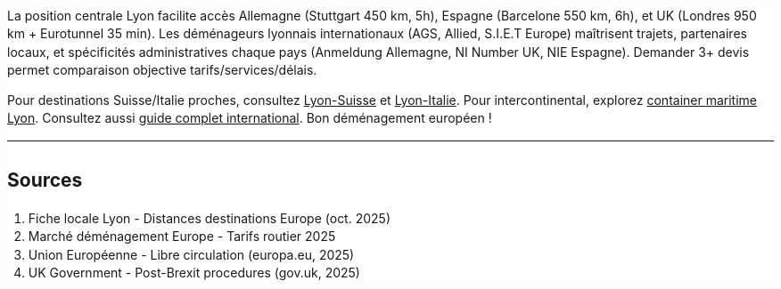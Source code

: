 La position centrale Lyon facilite accès Allemagne (Stuttgart 450 km, 5h), Espagne (Barcelone 550 km, 6h), et UK (Londres 950 km + Eurotunnel 35 min). Les déménageurs lyonnais internationaux (AGS, Allied, S.I.E.T Europe) maîtrisent trajets, partenaires locaux, et spécificités administratives chaque pays (Anmeldung Allemagne, NI Number UK, NIE Espagne). Demander 3+ devis permet comparaison objective tarifs/services/délais.

Pour destinations Suisse/Italie proches, consultez [Lyon-Suisse](/blog/demenagement-international-lyon/demenagement-lyon-suisse) et [Lyon-Italie](/blog/demenagement-international-lyon/demenagement-lyon-italie). Pour intercontinental, explorez [container maritime Lyon](/blog/satellites/transport-maritime-container-lyon). Consultez aussi [guide complet international](/blog/demenagement-international-lyon/demenagement-international-lyon-guide-complet). Bon déménagement européen !

---

## Sources

1. Fiche locale Lyon - Distances destinations Europe (oct. 2025)
2. Marché déménagement Europe - Tarifs routier 2025
3. Union Européenne - Libre circulation (europa.eu, 2025)
4. UK Government - Post-Brexit procedures (gov.uk, 2025)


